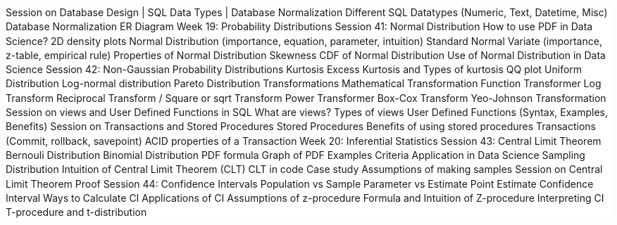 Session on Database Design | SQL Data Types | Database Normalization
Different SQL Datatypes (Numeric, Text, Datetime, Misc)
Database Normalization
ER Diagram
Week 19: Probability Distributions
Session 41: Normal Distribution
How to use PDF in Data Science?
2D density plots
Normal Distribution (importance, equation, parameter, intuition)
Standard Normal Variate (importance, z-table, empirical rule)
Properties of Normal Distribution
Skewness
CDF of Normal Distribution
Use of Normal Distribution in Data Science
Session 42: Non-Gaussian Probability Distributions
Kurtosis
Excess Kurtosis and Types of kurtosis
QQ plot
Uniform Distribution
Log-normal distribution
Pareto Distribution
Transformations
Mathematical Transformation
Function Transformer
Log Transform
Reciprocal Transform / Square or sqrt Transform
Power Transformer
Box-Cox Transform
Yeo-Johnson Transformation
Session on views and User Defined Functions in SQL
What are views?
Types of views
User Defined Functions (Syntax, Examples, Benefits)
Session on Transactions and Stored Procedures
Stored Procedures
Benefits of using stored procedures
Transactions (Commit, rollback, savepoint)
ACID properties of a Transaction
Week 20: Inferential Statistics
Session 43: Central Limit Theorem
Bernouli Distribution
Binomial Distribution
PDF formula
Graph of PDF
Examples
Criteria
Application in Data Science
Sampling Distribution
Intuition of Central Limit Theorem (CLT)
CLT in code
Case study
Assumptions of making samples
Session on Central Limit Theorem Proof
Session 44: Confidence Intervals
Population vs Sample
Parameter vs Estimate
Point Estimate
Confidence Interval
Ways to Calculate CI
Applications of CI
Assumptions of z-procedure
Formula and Intuition of Z-procedure
Interpreting CI
T-procedure and t-distribution